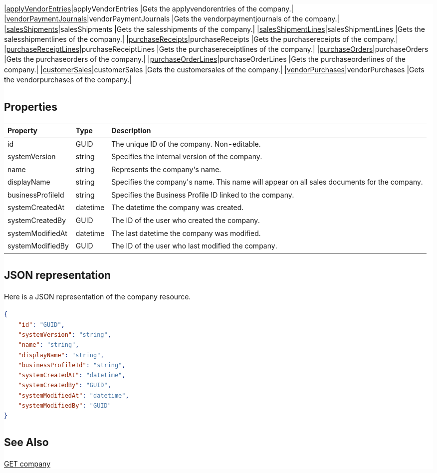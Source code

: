 |[applyVendorEntries](dynamics_applyvendorentry.md)|applyVendorEntries |Gets the applyvendorentries of the company.|
|[vendorPaymentJournals](dynamics_vendorpaymentjournal.md)|vendorPaymentJournals |Gets the vendorpaymentjournals of the company.|
|[salesShipments](dynamics_salesshipment.md)|salesShipments |Gets the salesshipments of the company.|
|[salesShipmentLines](dynamics_salesshipmentline.md)|salesShipmentLines |Gets the salesshipmentlines of the company.|
|[purchaseReceipts](dynamics_purchasereceipt.md)|purchaseReceipts |Gets the purchasereceipts of the company.|
|[purchaseReceiptLines](dynamics_purchasereceiptline.md)|purchaseReceiptLines |Gets the purchasereceiptlines of the company.|
|[purchaseOrders](dynamics_purchaseorder.md)|purchaseOrders |Gets the purchaseorders of the company.|
|[purchaseOrderLines](dynamics_purchaseorderline.md)|purchaseOrderLines |Gets the purchaseorderlines of the company.|
|[customerSales](dynamics_customersale.md)|customerSales |Gets the customersales of the company.|
|[vendorPurchases](dynamics_vendorpurchase.md)|vendorPurchases |Gets the vendorpurchases of the company.|

## Properties

| Property           | Type   |Description     |
|:-------------------|:-------|:---------------|
|id|GUID|The unique ID of the company. Non-editable.|
|systemVersion|string|Specifies the internal version of the company.|
|name|string|Represents the company's name.|
|displayName|string|Specifies the company's name. This name will appear on all sales documents for the company.|
|businessProfileId|string|Specifies the Business Profile ID linked to the company.|
|systemCreatedAt|datetime|The datetime the company was created.|
|systemCreatedBy|GUID|The ID of the user who created the company.|
|systemModifiedAt|datetime|The last datetime the company was modified.|
|systemModifiedBy|GUID|The ID of the user who last modified the company.|

## JSON representation

Here is a JSON representation of the company resource.


```json
{
    "id": "GUID",
    "systemVersion": "string",
    "name": "string",
    "displayName": "string",
    "businessProfileId": "string",
    "systemCreatedAt": "datetime",
    "systemCreatedBy": "GUID",
    "systemModifiedAt": "datetime",
    "systemModifiedBy": "GUID"
}
```




## See Also
[GET company](../api/dynamics_company_Get.md)
